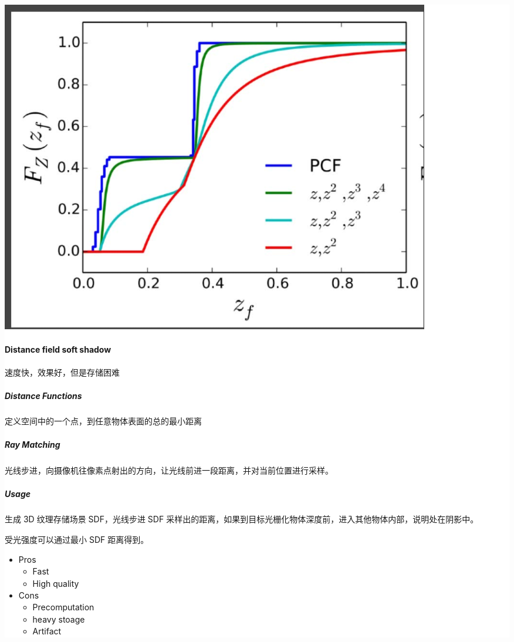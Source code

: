 ![image-20220309190807153](../../../.gitbook/assets/image-20220309190807153.png)

#### Distance field soft shadow

速度快，效果好，但是存储困难

##### Distance Functions

定义空间中的一个点，到任意物体表面的总的最小距离

##### Ray Matching

光线步进，向摄像机往像素点射出的方向，让光线前进一段距离，并对当前位置进行采样。

##### Usage

生成 3D 纹理存储场景 SDF，光线步进 SDF 采样出的距离，如果到目标光栅化物体深度前，进入其他物体内部，说明处在阴影中。

受光强度可以通过最小 SDF 距离得到。

- Pros
  - Fast
  - High quality
- Cons
  - Precomputation
  - heavy stoage
  - Artifact
